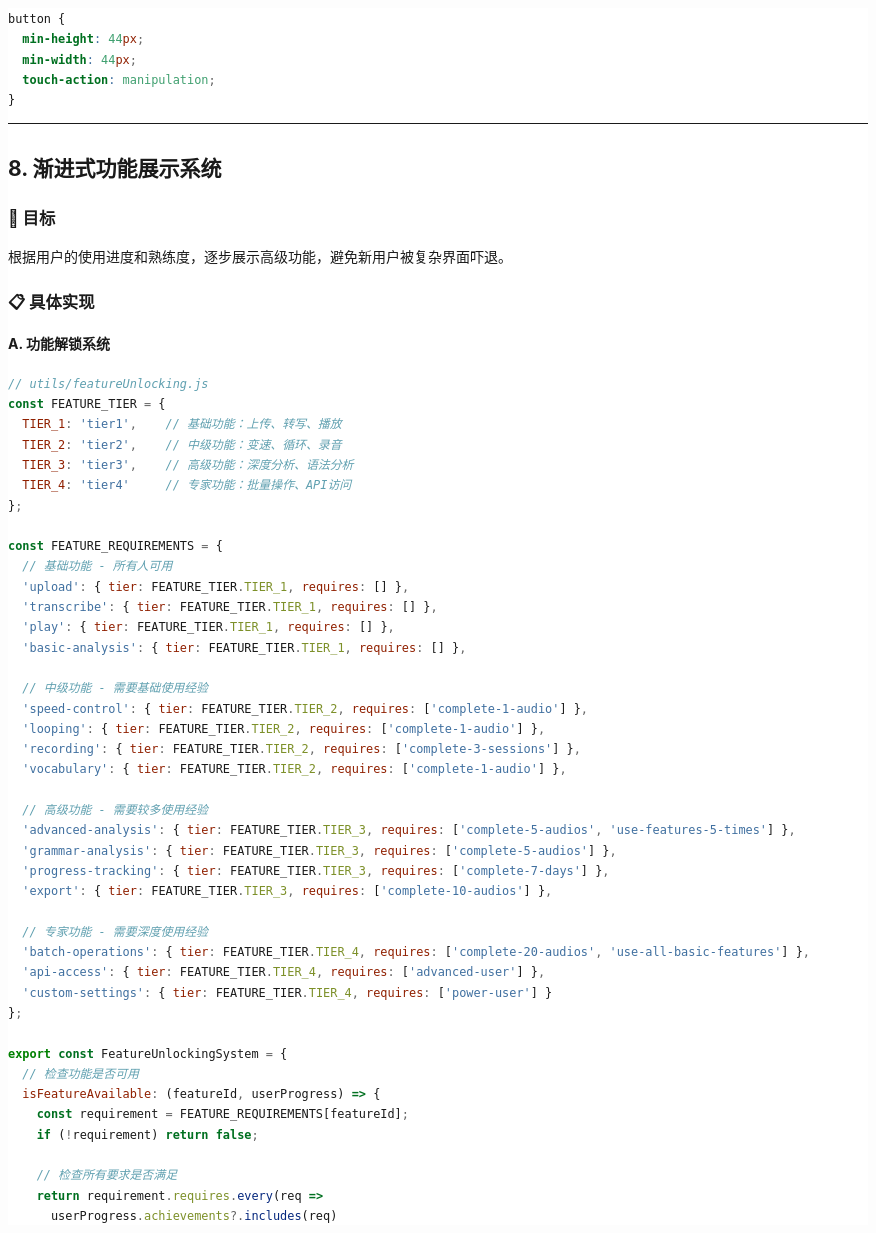 ```css
button {
  min-height: 44px;
  min-width: 44px;
  touch-action: manipulation;
}
```

---

## 8. 渐进式功能展示系统

### 🎯 目标
根据用户的使用进度和熟练度，逐步展示高级功能，避免新用户被复杂界面吓退。

### 📋 具体实现

#### A. 功能解锁系统
```jsx
// utils/featureUnlocking.js
const FEATURE_TIER = {
  TIER_1: 'tier1',    // 基础功能：上传、转写、播放
  TIER_2: 'tier2',    // 中级功能：变速、循环、录音
  TIER_3: 'tier3',    // 高级功能：深度分析、语法分析
  TIER_4: 'tier4'     // 专家功能：批量操作、API访问
};

const FEATURE_REQUIREMENTS = {
  // 基础功能 - 所有人可用
  'upload': { tier: FEATURE_TIER.TIER_1, requires: [] },
  'transcribe': { tier: FEATURE_TIER.TIER_1, requires: [] },
  'play': { tier: FEATURE_TIER.TIER_1, requires: [] },
  'basic-analysis': { tier: FEATURE_TIER.TIER_1, requires: [] },

  // 中级功能 - 需要基础使用经验
  'speed-control': { tier: FEATURE_TIER.TIER_2, requires: ['complete-1-audio'] },
  'looping': { tier: FEATURE_TIER.TIER_2, requires: ['complete-1-audio'] },
  'recording': { tier: FEATURE_TIER.TIER_2, requires: ['complete-3-sessions'] },
  'vocabulary': { tier: FEATURE_TIER.TIER_2, requires: ['complete-1-audio'] },

  // 高级功能 - 需要较多使用经验
  'advanced-analysis': { tier: FEATURE_TIER.TIER_3, requires: ['complete-5-audios', 'use-features-5-times'] },
  'grammar-analysis': { tier: FEATURE_TIER.TIER_3, requires: ['complete-5-audios'] },
  'progress-tracking': { tier: FEATURE_TIER.TIER_3, requires: ['complete-7-days'] },
  'export': { tier: FEATURE_TIER.TIER_3, requires: ['complete-10-audios'] },

  // 专家功能 - 需要深度使用经验
  'batch-operations': { tier: FEATURE_TIER.TIER_4, requires: ['complete-20-audios', 'use-all-basic-features'] },
  'api-access': { tier: FEATURE_TIER.TIER_4, requires: ['advanced-user'] },
  'custom-settings': { tier: FEATURE_TIER.TIER_4, requires: ['power-user'] }
};

export const FeatureUnlockingSystem = {
  // 检查功能是否可用
  isFeatureAvailable: (featureId, userProgress) => {
    const requirement = FEATURE_REQUIREMENTS[featureId];
    if (!requirement) return false;

    // 检查所有要求是否满足
    return requirement.requires.every(req =>
      userProgress.achievements?.includes(req)
```